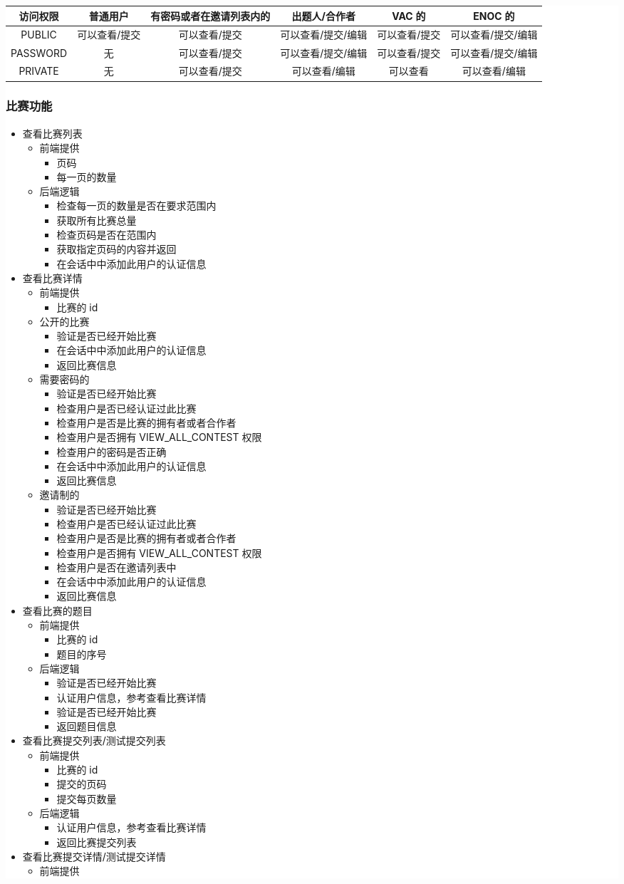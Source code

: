 
 | 访问权限 | 普通用户 | 有密码或者在邀请列表内的 | 出题人/合作者 | VAC 的 | ENOC 的 |
 | :-: | :-: | :-: | :-: | :-: | :-: |
 | PUBLIC | 可以查看/提交 | 可以查看/提交 | 可以查看/提交/编辑 | 可以查看/提交 | 可以查看/提交/编辑 |
 | PASSWORD | 无 | 可以查看/提交 | 可以查看/提交/编辑 | 可以查看/提交 | 可以查看/提交/编辑 |
 | PRIVATE | 无 | 可以查看/提交 | 可以查看/编辑 | 可以查看 | 可以查看/编辑 |

### 比赛功能

 - 查看比赛列表
     * 前端提供
         + 页码
         + 每一页的数量
     * 后端逻辑
         + 检查每一页的数量是否在要求范围内
         + 获取所有比赛总量
         + 检查页码是否在范围内
         + 获取指定页码的内容并返回
         + 在会话中中添加此用户的认证信息
 - 查看比赛详情
     * 前端提供
         + 比赛的 id
     * 公开的比赛
         + 验证是否已经开始比赛
         + 在会话中中添加此用户的认证信息
         + 返回比赛信息
     * 需要密码的
         + 验证是否已经开始比赛
         + 检查用户是否已经认证过此比赛
         + 检查用户是否是比赛的拥有者或者合作者
         + 检查用户是否拥有 VIEW\_ALL\_CONTEST 权限
         + 检查用户的密码是否正确
         + 在会话中中添加此用户的认证信息
         + 返回比赛信息
     * 邀请制的
         + 验证是否已经开始比赛
         + 检查用户是否已经认证过此比赛
         + 检查用户是否是比赛的拥有者或者合作者
         + 检查用户是否拥有 VIEW\_ALL\_CONTEST 权限
         + 检查用户是否在邀请列表中
         + 在会话中中添加此用户的认证信息
         + 返回比赛信息
 - 查看比赛的题目
     * 前端提供
         + 比赛的 id
         + 题目的序号
     * 后端逻辑
         + 验证是否已经开始比赛
         + 认证用户信息，参考查看比赛详情
         + 验证是否已经开始比赛
         + 返回题目信息
 - 查看比赛提交列表/测试提交列表
     * 前端提供
         + 比赛的 id
         + 提交的页码
         + 提交每页数量
     * 后端逻辑
         + 认证用户信息，参考查看比赛详情
         + 返回比赛提交列表
 - 查看比赛提交详情/测试提交详情
     * 前端提供